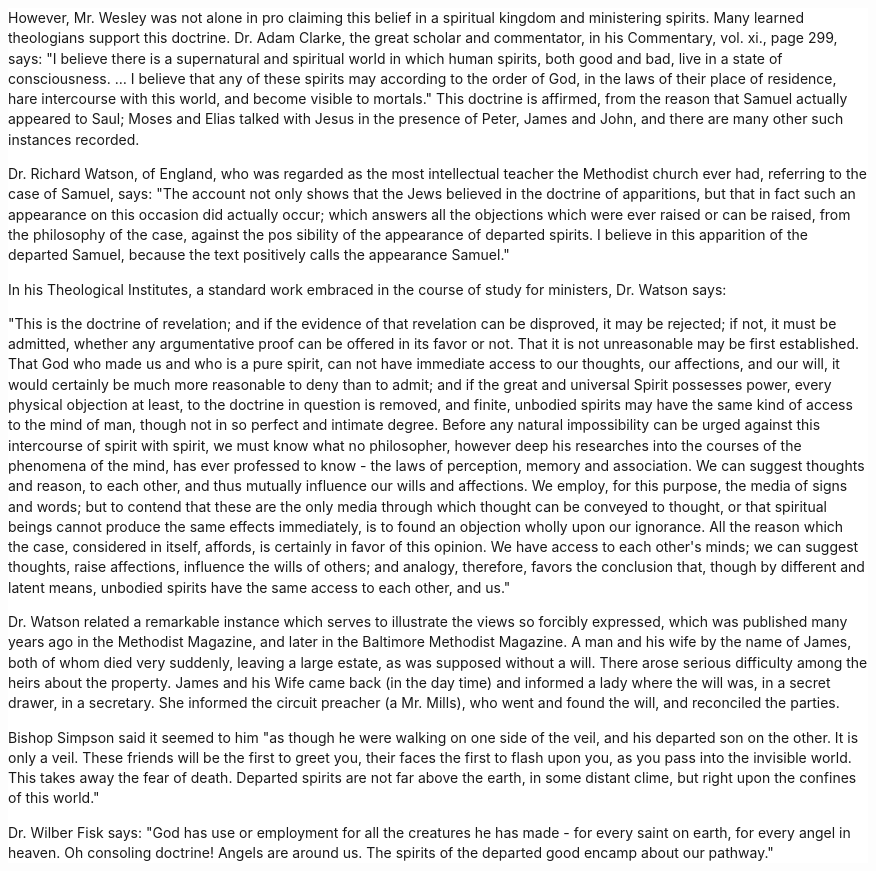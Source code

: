 However, Mr. Wesley was not alone in pro claiming this belief in a spiritual kingdom and ministering spirits. Many learned theologians support this doctrine. Dr. Adam Clarke, the great scholar and commentator, in his Commentary, vol. xi., page 299, says: "I believe there is a supernatural and spiritual world in which human spirits, both good and bad, live in a state of consciousness. … I believe that any of these spirits may according to the order of God, in the laws of their place of residence, hare intercourse with this world, and become visible to mortals." This doctrine is affirmed, from the reason that Samuel actually appeared to Saul; Moses and Elias talked with Jesus in the presence of Peter, James and John, and there are many other such instances recorded.

Dr. Richard Watson, of England, who was regarded as the most intellectual teacher the Methodist church ever had, referring to the case of Samuel, says: "The account not only shows that the Jews believed in the doctrine of apparitions, but that in fact such an appearance on this occasion did actually occur; which answers all the objections which were ever raised or can be raised, from the philosophy of the case, against the pos sibility of the appearance of departed spirits. I believe in this apparition of the departed Samuel, because the text positively calls the appearance Samuel."

In his Theological Institutes, a standard work embraced in the course of study for ministers, Dr. Watson says:

"This is the doctrine of revelation; and if the evidence of that revelation can be disproved, it may be rejected; if not, it must be admitted, whether any argumentative proof can be offered in its favor or not. That it is not unreasonable may be first established. That God who made us and who is a pure spirit, can not have immediate access to our thoughts, our affections, and our will, it would certainly be much more reasonable to deny than to admit; and if the great and universal Spirit possesses power, every physical objection at least, to the doctrine in question is removed, and finite, unbodied spirits may have the same kind of access to the mind of man, though not in so perfect and intimate degree. Before any natural impossibility can be urged against this intercourse of spirit with spirit, we must know what no philosopher, however deep his researches into the courses of the phenomena of the mind, has ever professed to know - the laws of perception, memory and association. We can suggest thoughts and reason, to each other, and thus mutually influence our wills and affections. We employ, for this purpose, the media of signs and words; but to contend that these are the only media through which thought can be conveyed to thought, or that spiritual beings cannot produce the same effects immediately, is to found an objection wholly upon our ignorance. All the reason which the case, considered in itself, affords, is certainly in favor of this opinion. We have access to each other's minds; we can suggest thoughts, raise affections, influence the wills of others; and analogy, therefore, favors the conclusion that, though by different and latent means, unbodied spirits have the same access to each other, and us."

Dr. Watson related a remarkable instance which serves to illustrate the views so forcibly expressed, which was published many years ago in the Methodist Magazine, and later in the Baltimore Methodist Magazine. A man and his wife by the name of James, both of whom died very suddenly, leaving a large estate, as was supposed without a will. There arose serious difficulty among the heirs about the property. James and his Wife came back (in the day time) and informed a lady where the will was, in a secret drawer, in a secretary. She informed the circuit preacher (a Mr. Mills), who went and found the will, and reconciled the parties.

Bishop Simpson said it seemed to him "as though he were walking on one side of the veil, and his departed son on the other. It is only a veil. These friends will be the first to greet you, their faces the first to flash upon you, as you pass into the invisible world. This takes away the fear of death. Departed spirits are not far above the earth, in some distant clime, but right upon the confines of this world."

Dr. Wilber Fisk says: "God has use or employment for all the creatures he has made - for every saint on earth, for every angel in heaven. Oh consoling doctrine! Angels are around us. The spirits of the departed good encamp about our pathway."
